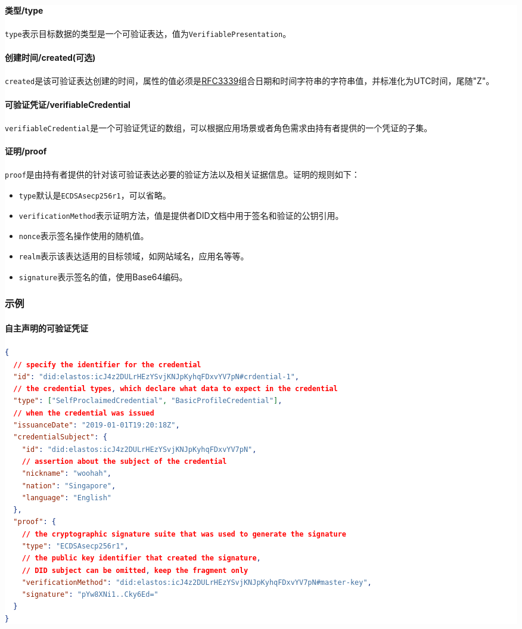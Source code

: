 

#### 类型/type

`type`表示目标数据的类型是一个可验证表达，值为`VerifiablePresentation`。



#### 创建时间/created(可选)

`created`是该可验证表达创建的时间，属性的值必须是[RFC3339](https://tools.ietf.org/html/rfc3339)组合日期和时间字符串的字符串值，并标准化为UTC时间，尾随"Z"。



#### 可验证凭证/verifiableCredential

`verifiableCredential`是一个可验证凭证的数组，可以根据应用场景或者角色需求由持有者提供的一个凭证的子集。



#### 证明/proof

`proof`是由持有者提供的针对该可验证表达必要的验证方法以及相关证据信息。证明的规则如下：

- `type`默认是`ECDSAsecp256r1`，可以省略。

- `verificationMethod`表示证明方法，值是提供者DID文档中用于签名和验证的公钥引用。
- `nonce`表示签名操作使用的随机值。
- `realm`表示该表达适用的目标领域，如网站域名，应用名等等。
- `signature`表示签名的值，使用Base64编码。



### 示例

#### 自主声明的可验证凭证

```json
{
  // specify the identifier for the credential
  "id": "did:elastos:icJ4z2DULrHEzYSvjKNJpKyhqFDxvYV7pN#crdential-1",
  // the credential types, which declare what data to expect in the credential
  "type": ["SelfProclaimedCredential", "BasicProfileCredential"],
  // when the credential was issued
  "issuanceDate": "2019-01-01T19:20:18Z",
  "credentialSubject": {
    "id": "did:elastos:icJ4z2DULrHEzYSvjKNJpKyhqFDxvYV7pN",
    // assertion about the subject of the credential
    "nickname": "woohah",
    "nation": "Singapore",
    "language": "English"
  },
  "proof": {
    // the cryptographic signature suite that was used to generate the signature
    "type": "ECDSAsecp256r1",
    // the public key identifier that created the signature,
    // DID subject can be omitted, keep the fragment only
    "verificationMethod": "did:elastos:icJ4z2DULrHEzYSvjKNJpKyhqFDxvYV7pN#master-key",
    "signature": "pYw8XNi1..Cky6Ed="
  }
}
```
